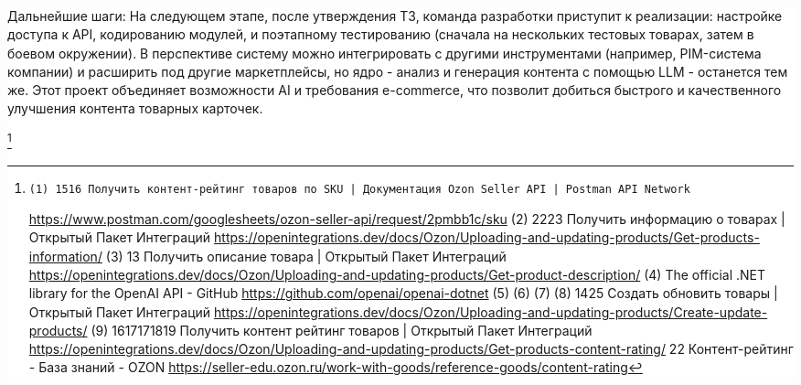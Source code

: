 Дальнейшие шаги: На следующем этапе, после утверждения ТЗ, команда разработки приступит к реализации: настройке доступа к API, кодированию модулей, и поэтапному тестированию (сначала на нескольких тестовых товарах, затем в боевом окружении). В перспективе систему можно интегрировать с другими инструментами (например, PIM-система компании) и расширить под другие маркетплейсы, но ядро - анализ и генерация контента с помощью LLM - останется тем же. Этот проект объединяет возможности AI и требования e-commerce, что позволит добиться быстрого и качественного улучшения контента товарных карточек.

[^0]
[^0]:    (1) 1516 Получить контент-рейтинг товаров по SKU | Документация Ozon Seller API | Postman API Network
    https://www.postman.com/googlesheets/ozon-seller-api/request/2pmbb1c/sku
    (2) 2223 Получить информацию о товарах | Открытый Пакет Интеграций
    https://openintegrations.dev/docs/Ozon/Uploading-and-updating-products/Get-products-information/
    (3) 13 Получить описание товара | Открытый Пакет Интеграций
    https://openintegrations.dev/docs/Ozon/Uploading-and-updating-products/Get-product-description/
    (4) The official .NET library for the OpenAI API - GitHub
    https://github.com/openai/openai-dotnet
    (5) (6) (7) (8) 1425 Создать обновить товары | Открытый Пакет Интеграций
    https://openintegrations.dev/docs/Ozon/Uploading-and-updating-products/Create-update-products/
    (9) 1617171819 Получить контент рейтинг товаров | Открытый Пакет Интеграций
    https://openintegrations.dev/docs/Ozon/Uploading-and-updating-products/Get-products-content-rating/
    22 Контент-рейтинг - База знаний - OZON
    https://seller-edu.ozon.ru/work-with-goods/reference-goods/content-rating


